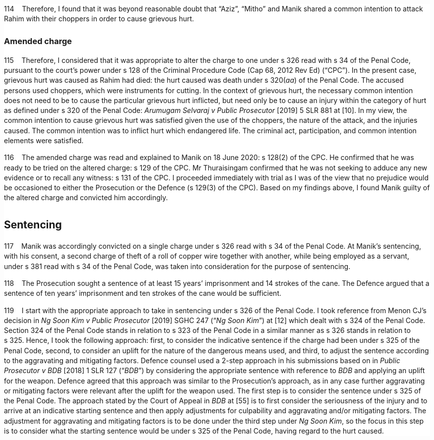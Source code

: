 114    Therefore, I found that it was beyond reasonable doubt that “Aziz”, “Mitho” and Manik shared a common intention to attack Rahim with their choppers in order to cause grievous hurt.

### Amended charge

115    Therefore, I considered that it was appropriate to alter the charge to one under s 326 read with s 34 of the Penal Code, pursuant to the court’s power under s 128 of the Criminal Procedure Code (Cap 68, 2012 Rev Ed) (“CPC”). In the present case, grievous hurt was caused as Rahim had died: the hurt caused was death under s 320(_aa_) of the Penal Code. The accused persons used choppers, which were instruments for cutting. In the context of grievous hurt, the necessary common intention does not need to be to cause the particular grievous hurt inflicted, but need only be to cause an injury within the category of hurt as defined under s 320 of the Penal Code: _Arumugam Selvaraj v Public Prosecutor_ <span class="citation">\[2019\] 5 SLR 881</span> at \[10\]. In my view, the common intention to cause grievous hurt was satisfied given the use of the choppers, the nature of the attack, and the injuries caused. The common intention was to inflict hurt which endangered life. The criminal act, participation, and common intention elements were satisfied.

116    The amended charge was read and explained to Manik on 18 June 2020: s 128(2) of the CPC. He confirmed that he was ready to be tried on the altered charge: s 129 of the CPC. Mr Thuraisingam confirmed that he was not seeking to adduce any new evidence or to recall any witness: s 131 of the CPC. I proceeded immediately with trial as I was of the view that no prejudice would be occasioned to either the Prosecution or the Defence (s 129(3) of the CPC). Based on my findings above, I found Manik guilty of the altered charge and convicted him accordingly.

## Sentencing

117    Manik was accordingly convicted on a single charge under s 326 read with s 34 of the Penal Code. At Manik’s sentencing, with his consent, a second charge of theft of a roll of copper wire together with another, while being employed as a servant, under s 381 read with s 34 of the Penal Code, was taken into consideration for the purpose of sentencing.

118    The Prosecution sought a sentence of at least 15 years’ imprisonment and 14 strokes of the cane. The Defence argued that a sentence of ten years’ imprisonment and ten strokes of the cane would be sufficient.

119    I start with the appropriate approach to take in sentencing under s 326 of the Penal Code. I took reference from Menon CJ’s decision in _Ng Soon Kim v Public Prosecutor_ <span class="citation">\[2019\] SGHC 247</span> (“_Ng Soon Kim_”) at \[12\] which dealt with s 324 of the Penal Code. Section 324 of the Penal Code stands in relation to s 323 of the Penal Code in a similar manner as s 326 stands in relation to s 325. Hence, I took the following approach: first, to consider the indicative sentence if the charge had been under s 325 of the Penal Code, second, to consider an uplift for the nature of the dangerous means used, and third, to adjust the sentence according to the aggravating and mitigating factors. Defence counsel used a 2-step approach in his submissions based on in _Public Prosecutor v BDB_ <span class="citation">\[2018\] 1 SLR 127</span> (“_BDB_”) by considering the appropriate sentence with reference to _BDB_ and applying an uplift for the weapon. Defence agreed that this approach was similar to the Prosecution’s approach, as in any case further aggravating or mitigating factors were relevant after the uplift for the weapon used. The first step is to consider the sentence under s 325 of the Penal Code. The approach stated by the Court of Appeal in _BDB_ at \[55\] is to first consider the seriousness of the injury and to arrive at an indicative starting sentence and then apply adjustments for culpability and aggravating and/or mitigating factors. The adjustment for aggravating and mitigating factors is to be done under the third step under _Ng Soon Kim_, so the focus in this step is to consider what the starting sentence would be under s 325 of the Penal Code, having regard to the hurt caused.


[^1]: PS16 at para 2.
[^2]: PS16 at para 2.
[^3]: NE 21 January 2020 at p 3, ln 15.
[^4]: PS16 at paras 3–4.
[^5]: NE 21 January 2020 at p 4, ln 16–21.
[^6]: NE 21 January 2020 at p 4, ln 1–3.
[^7]: PS16 at para 8.
[^8]: P186 at para 8.3: AB at p 258.
[^9]: NE 14 January 2020 at p 5, ln 1–2.
[^10]: NE 10 January 2020 at p 30, ln 28–29.
[^11]: NE 14 January 2020 at p 3, ln 17–19.
[^12]: NE 15 January 2020 at p 19, ln 27–28.
[^13]: PS16 at para 1; NE 16 January 2020 at p 3.